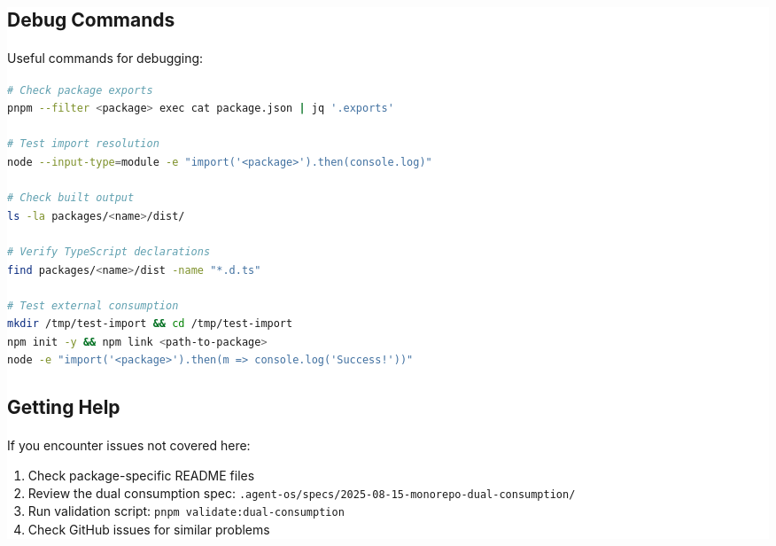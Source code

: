 ## Debug Commands

Useful commands for debugging:

```bash
# Check package exports
pnpm --filter <package> exec cat package.json | jq '.exports'

# Test import resolution
node --input-type=module -e "import('<package>').then(console.log)"

# Check built output
ls -la packages/<name>/dist/

# Verify TypeScript declarations
find packages/<name>/dist -name "*.d.ts"

# Test external consumption
mkdir /tmp/test-import && cd /tmp/test-import
npm init -y && npm link <path-to-package>
node -e "import('<package>').then(m => console.log('Success!'))"
```

## Getting Help

If you encounter issues not covered here:

1. Check package-specific README files
2. Review the dual consumption spec: `.agent-os/specs/2025-08-15-monorepo-dual-consumption/`
3. Run validation script: `pnpm validate:dual-consumption`
4. Check GitHub issues for similar problems
